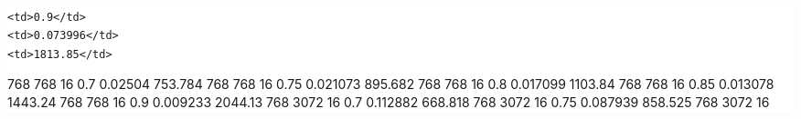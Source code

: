     <td>0.9</td>
    <td>0.073996</td>
    <td>1813.85</td>
  </tr>
  <tr>
    <td>768</td>
    <td>768</td>
    <td>16</td>
    <td>0.7</td>
    <td>0.02504</td>
    <td>753.784</td>
  </tr>
  <tr>
    <td>768</td>
    <td>768</td>
    <td>16</td>
    <td>0.75</td>
    <td>0.021073</td>
    <td>895.682</td>
  </tr>
  <tr>
    <td>768</td>
    <td>768</td>
    <td>16</td>
    <td>0.8</td>
    <td>0.017099</td>
    <td>1103.84</td>
  </tr>
  <tr>
    <td>768</td>
    <td>768</td>
    <td>16</td>
    <td>0.85</td>
    <td>0.013078</td>
    <td>1443.24</td>
  </tr>
  <tr>
    <td>768</td>
    <td>768</td>
    <td>16</td>
    <td>0.9</td>
    <td>0.009233</td>
    <td>2044.13</td>
  </tr>
  <tr>
    <td>768</td>
    <td>3072</td>
    <td>16</td>
    <td>0.7</td>
    <td>0.112882</td>
    <td>668.818</td>
  </tr>
  <tr>
    <td>768</td>
    <td>3072</td>
    <td>16</td>
    <td>0.75</td>
    <td>0.087939</td>
    <td>858.525</td>
  </tr>
  <tr>
    <td>768</td>
    <td>3072</td>
    <td>16</td>